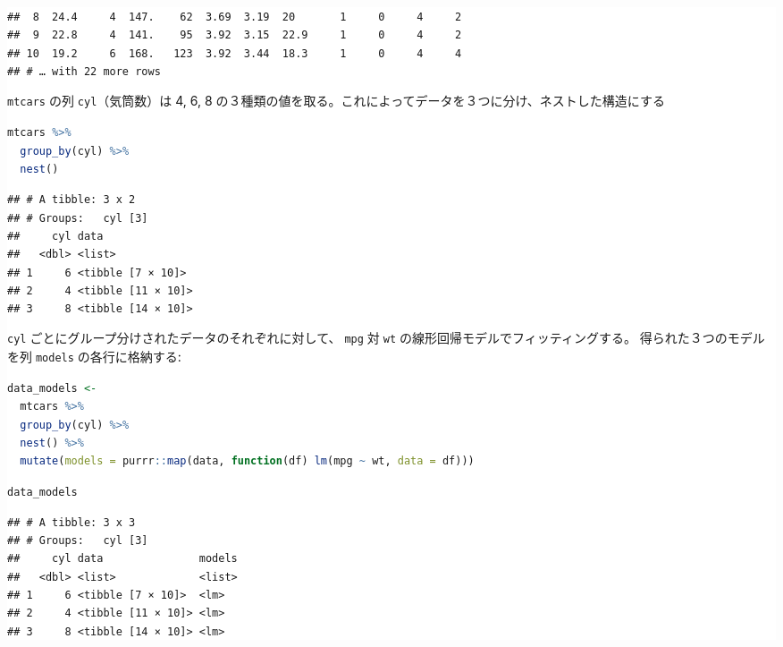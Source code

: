     ##  8  24.4     4  147.    62  3.69  3.19  20       1     0     4     2
    ##  9  22.8     4  141.    95  3.92  3.15  22.9     1     0     4     2
    ## 10  19.2     6  168.   123  3.92  3.44  18.3     1     0     4     4
    ## # … with 22 more rows

`mtcars` の列 `cyl`（気筒数）は 4, 6, 8 の３種類の値を取る。これによってデータを３つに分け、ネストした構造にする

``` r
mtcars %>%
  group_by(cyl) %>%
  nest()
```

    ## # A tibble: 3 x 2
    ## # Groups:   cyl [3]
    ##     cyl data              
    ##   <dbl> <list>            
    ## 1     6 <tibble [7 × 10]> 
    ## 2     4 <tibble [11 × 10]>
    ## 3     8 <tibble [14 × 10]>

`cyl` ごとにグループ分けされたデータのそれぞれに対して、 `mpg` 対 `wt` の線形回帰モデルでフィッティングする。
得られた３つのモデルを列 `models` の各行に格納する:

``` r
data_models <- 
  mtcars %>%
  group_by(cyl) %>%
  nest() %>%
  mutate(models = purrr::map(data, function(df) lm(mpg ~ wt, data = df)))
```

``` r
data_models
```

    ## # A tibble: 3 x 3
    ## # Groups:   cyl [3]
    ##     cyl data               models
    ##   <dbl> <list>             <list>
    ## 1     6 <tibble [7 × 10]>  <lm>  
    ## 2     4 <tibble [11 × 10]> <lm>  
    ## 3     8 <tibble [14 × 10]> <lm>

